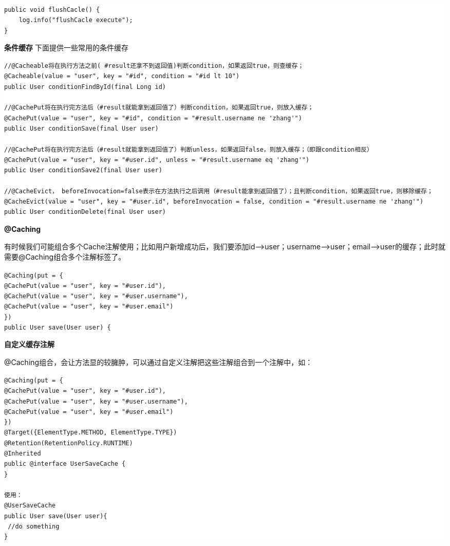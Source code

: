 ```
public void flushCacle() {
    log.info("flushCacle execute");
}

```
**条件缓存**
下面提供一些常用的条件缓存

```
//@Cacheable将在执行方法之前( #result还拿不到返回值)判断condition，如果返回true，则查缓存； 
@Cacheable(value = "user", key = "#id", condition = "#id lt 10")
public User conditionFindById(final Long id)  

//@CachePut将在执行完方法后（#result就能拿到返回值了）判断condition，如果返回true，则放入缓存； 
@CachePut(value = "user", key = "#id", condition = "#result.username ne 'zhang'")  
public User conditionSave(final User user)   

//@CachePut将在执行完方法后（#result就能拿到返回值了）判断unless，如果返回false，则放入缓存；（即跟condition相反）
@CachePut(value = "user", key = "#user.id", unless = "#result.username eq 'zhang'")
public User conditionSave2(final User user)   

//@CacheEvict， beforeInvocation=false表示在方法执行之后调用（#result能拿到返回值了）；且判断condition，如果返回true，则移除缓存；
@CacheEvict(value = "user", key = "#user.id", beforeInvocation = false, condition = "#result.username ne 'zhang'")  
public User conditionDelete(final User user)   

```
**@Caching**

有时候我们可能组合多个Cache注解使用；比如用户新增成功后，我们要添加id–>user；username—>user；email—>user的缓存；此时就需要@Caching组合多个注解标签了。

```
@Caching(put = {
@CachePut(value = "user", key = "#user.id"),
@CachePut(value = "user", key = "#user.username"),
@CachePut(value = "user", key = "#user.email")
})
public User save(User user) {
```

**自定义缓存注解**

@Caching组合，会让方法显的较臃肿，可以通过自定义注解把这些注解组合到一个注解中，如：
```
@Caching(put = {
@CachePut(value = "user", key = "#user.id"),
@CachePut(value = "user", key = "#user.username"),
@CachePut(value = "user", key = "#user.email")
})
@Target({ElementType.METHOD, ElementType.TYPE})
@Retention(RetentionPolicy.RUNTIME)
@Inherited
public @interface UserSaveCache {
}

使用：
@UserSaveCache
public User save(User user){
 //do something
}

```
